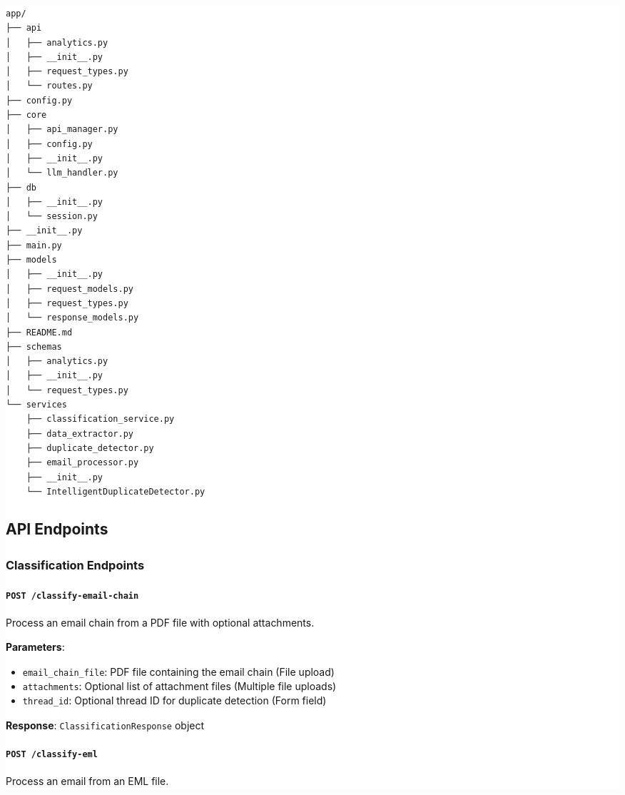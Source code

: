 ```
app/
├── api
│   ├── analytics.py
│   ├── __init__.py
│   ├── request_types.py
│   └── routes.py
├── config.py
├── core
│   ├── api_manager.py
│   ├── config.py
│   ├── __init__.py
│   └── llm_handler.py
├── db
│   ├── __init__.py
│   └── session.py
├── __init__.py
├── main.py
├── models
│   ├── __init__.py
│   ├── request_models.py
│   ├── request_types.py
│   └── response_models.py
├── README.md
├── schemas
│   ├── analytics.py
│   ├── __init__.py
│   └── request_types.py
└── services
    ├── classification_service.py
    ├── data_extractor.py
    ├── duplicate_detector.py
    ├── email_processor.py
    ├── __init__.py
    └── IntelligentDuplicateDetector.py
```

## API Endpoints

### Classification Endpoints

#### `POST /classify-email-chain`
Process an email chain from a PDF file with optional attachments.

**Parameters**:
- `email_chain_file`: PDF file containing the email chain (File upload)
- `attachments`: Optional list of attachment files (Multiple file uploads)
- `thread_id`: Optional thread ID for duplicate detection (Form field)

**Response**: `ClassificationResponse` object

#### `POST /classify-eml`
Process an email from an EML file.
